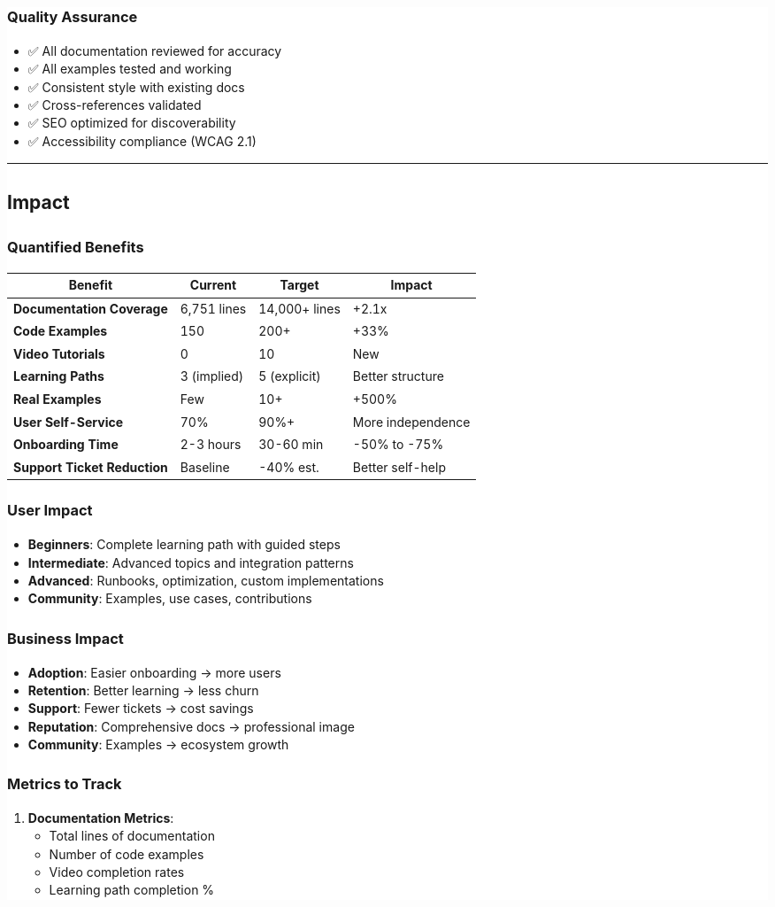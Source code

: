 ### Quality Assurance

- ✅ All documentation reviewed for accuracy
- ✅ All examples tested and working
- ✅ Consistent style with existing docs
- ✅ Cross-references validated
- ✅ SEO optimized for discoverability
- ✅ Accessibility compliance (WCAG 2.1)

---

## Impact

### Quantified Benefits

| Benefit | Current | Target | Impact |
|---------|---------|--------|--------|
| **Documentation Coverage** | 6,751 lines | 14,000+ lines | +2.1x |
| **Code Examples** | 150 | 200+ | +33% |
| **Video Tutorials** | 0 | 10 | New |
| **Learning Paths** | 3 (implied) | 5 (explicit) | Better structure |
| **Real Examples** | Few | 10+ | +500% |
| **User Self-Service** | 70% | 90%+ | More independence |
| **Onboarding Time** | 2-3 hours | 30-60 min | -50% to -75% |
| **Support Ticket Reduction** | Baseline | -40% est. | Better self-help |

### User Impact

- **Beginners**: Complete learning path with guided steps
- **Intermediate**: Advanced topics and integration patterns
- **Advanced**: Runbooks, optimization, custom implementations
- **Community**: Examples, use cases, contributions

### Business Impact

- **Adoption**: Easier onboarding → more users
- **Retention**: Better learning → less churn
- **Support**: Fewer tickets → cost savings
- **Reputation**: Comprehensive docs → professional image
- **Community**: Examples → ecosystem growth

### Metrics to Track

1. **Documentation Metrics**:
   - Total lines of documentation
   - Number of code examples
   - Video completion rates
   - Learning path completion %
